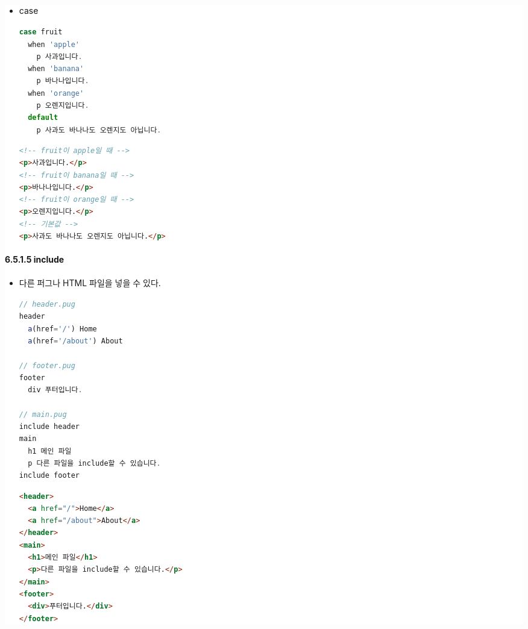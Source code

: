 - case

  ```javascript
  case fruit
    when 'apple'
      p 사과입니다.
    when 'banana'
      p 바나나입니다.
    when 'orange'
      p 오렌지입니다.
    default
      p 사과도 바나나도 오렌지도 아닙니다.
  ```

  ```html
  <!-- fruit이 apple일 때 -->
  <p>사과입니다.</p>
  <!-- fruit이 banana일 때 -->
  <p>바나나입니다.</p>
  <!-- fruit이 orange일 때 -->
  <p>오렌지입니다.</p>
  <!-- 기본값 -->
  <p>사과도 바나나도 오렌지도 아닙니다.</p>
  ```

#### 6.5.1.5 include

- 다른 퍼그나 HTML 파일을 넣을 수 있다.

  ```javascript
  // header.pug
  header
    a(href='/') Home
    a(href='/about') About

  // footer.pug
  footer
    div 푸터입니다.

  // main.pug
  include header
  main
    h1 메인 파일
    p 다른 파일을 include할 수 있습니다.
  include footer
  ```

  ```html
  <header>
    <a href="/">Home</a>
    <a href="/about">About</a>
  </header>
  <main>
    <h1>메인 파일</h1>
    <p>다른 파일을 include할 수 있습니다.</p>
  </main>
  <footer>
    <div>푸터입니다.</div>
  </footer>
  ```
